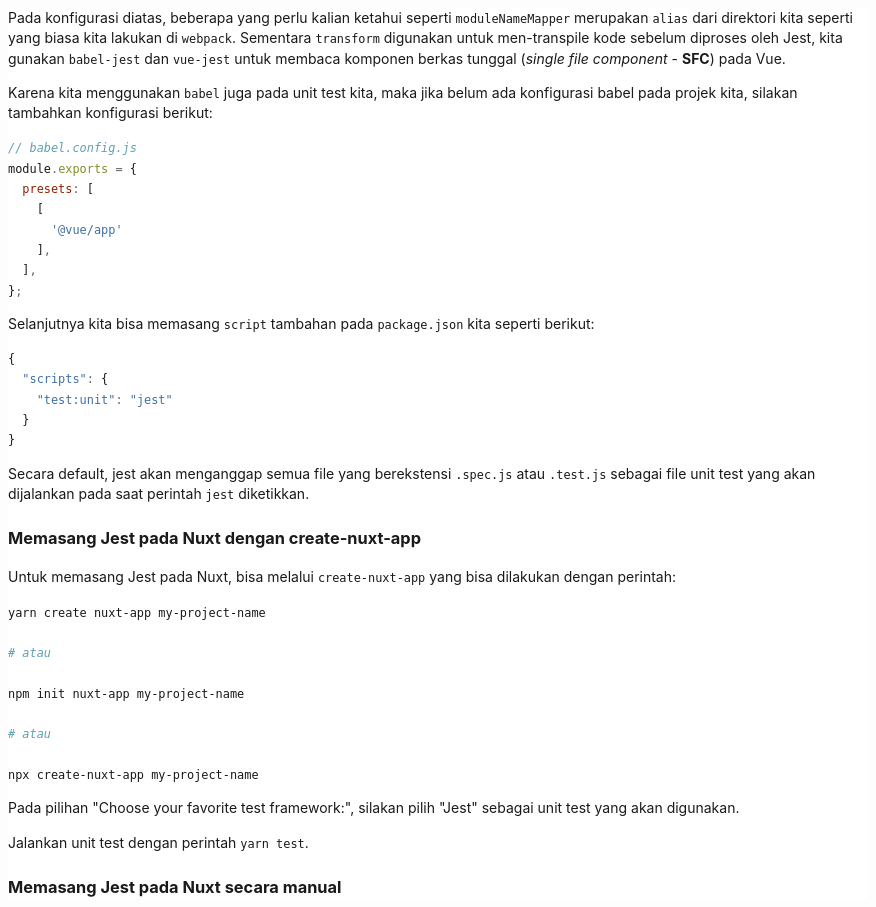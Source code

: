 
Pada konfigurasi diatas, beberapa yang perlu kalian ketahui  seperti `moduleNameMapper` merupakan `alias` dari direktori kita seperti yang biasa kita lakukan di `webpack`. Sementara `transform` digunakan untuk men-transpile kode sebelum diproses oleh Jest, kita gunakan `babel-jest` dan `vue-jest` untuk membaca komponen berkas tunggal (*single file component* - **SFC**) pada Vue.

Karena kita menggunakan `babel` juga pada unit test kita, maka jika belum ada konfigurasi babel pada projek kita, silakan tambahkan konfigurasi berikut:

```javascript
// babel.config.js
module.exports = {
  presets: [
    [
      '@vue/app'
    ],
  ],
};
```

Selanjutnya kita bisa memasang `script` tambahan pada `package.json` kita seperti berikut:

```javascript
{
  "scripts": {
    "test:unit": "jest"
  }
}
```

Secara default, jest akan menganggap semua file yang berekstensi `.spec.js` atau `.test.js` sebagai file unit test yang akan dijalankan pada saat perintah `jest` diketikkan.

### Memasang Jest pada Nuxt dengan create-nuxt-app

Untuk memasang Jest pada Nuxt, bisa melalui `create-nuxt-app` yang bisa dilakukan dengan perintah:

```bash
yarn create nuxt-app my-project-name

# atau

npm init nuxt-app my-project-name

# atau

npx create-nuxt-app my-project-name
```

Pada pilihan "Choose your favorite test framework:", silakan pilih "Jest" sebagai unit test yang akan digunakan.

Jalankan unit test dengan perintah `yarn test`.


### Memasang Jest pada Nuxt secara manual
